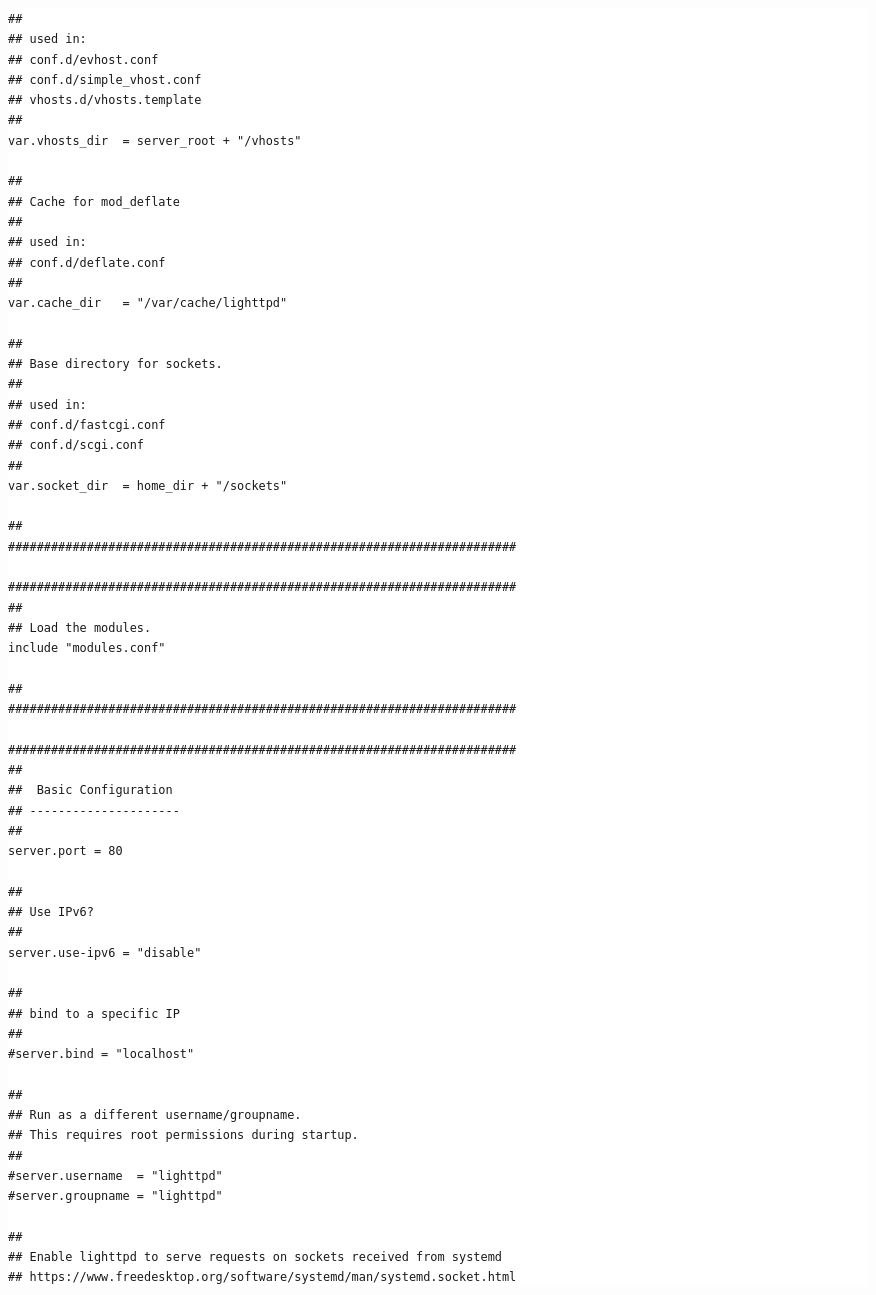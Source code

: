 ~~~
##
## used in:
## conf.d/evhost.conf
## conf.d/simple_vhost.conf
## vhosts.d/vhosts.template
##
var.vhosts_dir  = server_root + "/vhosts"

##
## Cache for mod_deflate
##
## used in:
## conf.d/deflate.conf
##
var.cache_dir   = "/var/cache/lighttpd"

##
## Base directory for sockets.
##
## used in:
## conf.d/fastcgi.conf
## conf.d/scgi.conf
##
var.socket_dir  = home_dir + "/sockets"

##
#######################################################################

#######################################################################
##
## Load the modules.
include "modules.conf"

##
#######################################################################

#######################################################################
##
##  Basic Configuration
## ---------------------
##
server.port = 80

##
## Use IPv6?
##
server.use-ipv6 = "disable"

##
## bind to a specific IP
##
#server.bind = "localhost"

##
## Run as a different username/groupname.
## This requires root permissions during startup. 
##
#server.username  = "lighttpd"
#server.groupname = "lighttpd"

##
## Enable lighttpd to serve requests on sockets received from systemd
## https://www.freedesktop.org/software/systemd/man/systemd.socket.html
~~~